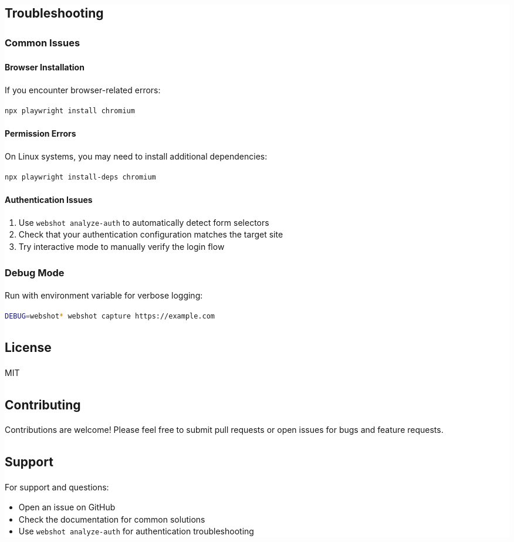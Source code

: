 ## Troubleshooting

### Common Issues

#### Browser Installation
If you encounter browser-related errors:
```bash
npx playwright install chromium
```

#### Permission Errors
On Linux systems, you may need to install additional dependencies:
```bash
npx playwright install-deps chromium
```

#### Authentication Issues
1. Use `webshot analyze-auth` to automatically detect form selectors
2. Check that your authentication configuration matches the target site
3. Try interactive mode to manually verify the login flow

### Debug Mode

Run with environment variable for verbose logging:
```bash
DEBUG=webshot* webshot capture https://example.com
```

## License

MIT

## Contributing

Contributions are welcome! Please feel free to submit pull requests or open issues for bugs and feature requests.

## Support

For support and questions:
- Open an issue on GitHub
- Check the documentation for common solutions
- Use `webshot analyze-auth` for authentication troubleshooting